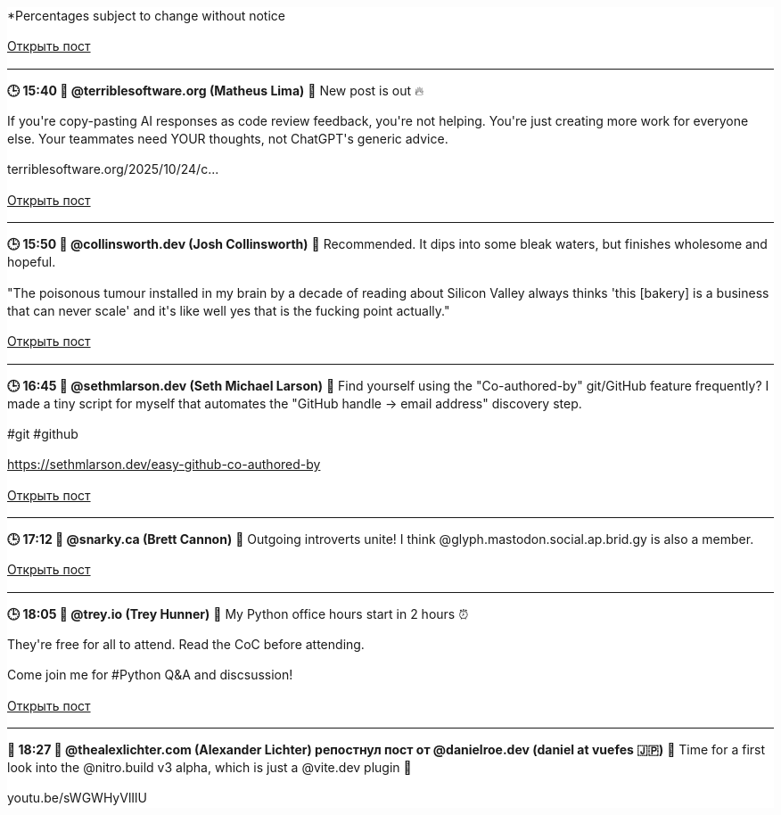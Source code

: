 *Percentages subject to change without notice

[Открыть пост](https://bsky.app/profile/collinsworth.dev/post/3m3x6bsysa22k)

----
**🕒 15:40 👤 @terriblesoftware.org (Matheus Lima)**
💬 New post is out 🔥

If you're copy-pasting AI responses as code review feedback, you're not helping. You're just creating more work for everyone else. 
Your teammates need YOUR thoughts, not ChatGPT's generic advice.

terriblesoftware.org/2025/10/24/c...

[Открыть пост](https://bsky.app/profile/terriblesoftware.org/post/3m3x7jl2yuc2q)

----
**🕒 15:50 👤 @collinsworth.dev (Josh Collinsworth)**
💬 Recommended. It dips into some bleak waters, but finishes wholesome and hopeful.

"The poisonous tumour installed in my brain by a decade of reading about Silicon Valley always thinks 'this [bakery] is a business that can never scale' and it's like well yes that is the fucking point actually."

[Открыть пост](https://bsky.app/profile/collinsworth.dev/post/3m3xa2hwqjc2k)

----
**🕒 16:45 👤 @sethmlarson.dev (Seth Michael Larson)**
💬 Find yourself using the "Co-authored-by" git/GitHub feature frequently? I made a tiny script for myself that automates the "GitHub handle -> email address" discovery step.

#git #github

https://sethmlarson.dev/easy-github-co-authored-by

[Открыть пост](https://bsky.app/profile/sethmlarson.dev/post/3m3xd5h5tuk2m)

----
**🕒 17:12 👤 @snarky.ca (Brett Cannon)**
💬 Outgoing introverts unite! I think @glyph.mastodon.social.ap.brid.gy is also a member.

[Открыть пост](https://bsky.app/profile/snarky.ca/post/3m3xenke3mc2u)

----
**🕒 18:05 👤 @trey.io (Trey Hunner)**
💬 My Python office hours start in 2 hours ⏰

They're free for all to attend. Read the CoC before attending.

Come join me for #Python Q&A and discsussion!

[Открыть пост](https://bsky.app/profile/trey.io/post/3m3xhlz5tcx2o)

----
**🔄 18:27 👤 @thealexlichter.com (Alexander Lichter) репостнул пост от @danielroe.dev (daniel at vuefes 🇯🇵)**
💬 Time for a first look into the @nitro.build v3 alpha, which is just a @vite.dev plugin 👀

youtu.be/sWGWHyVlIlU
